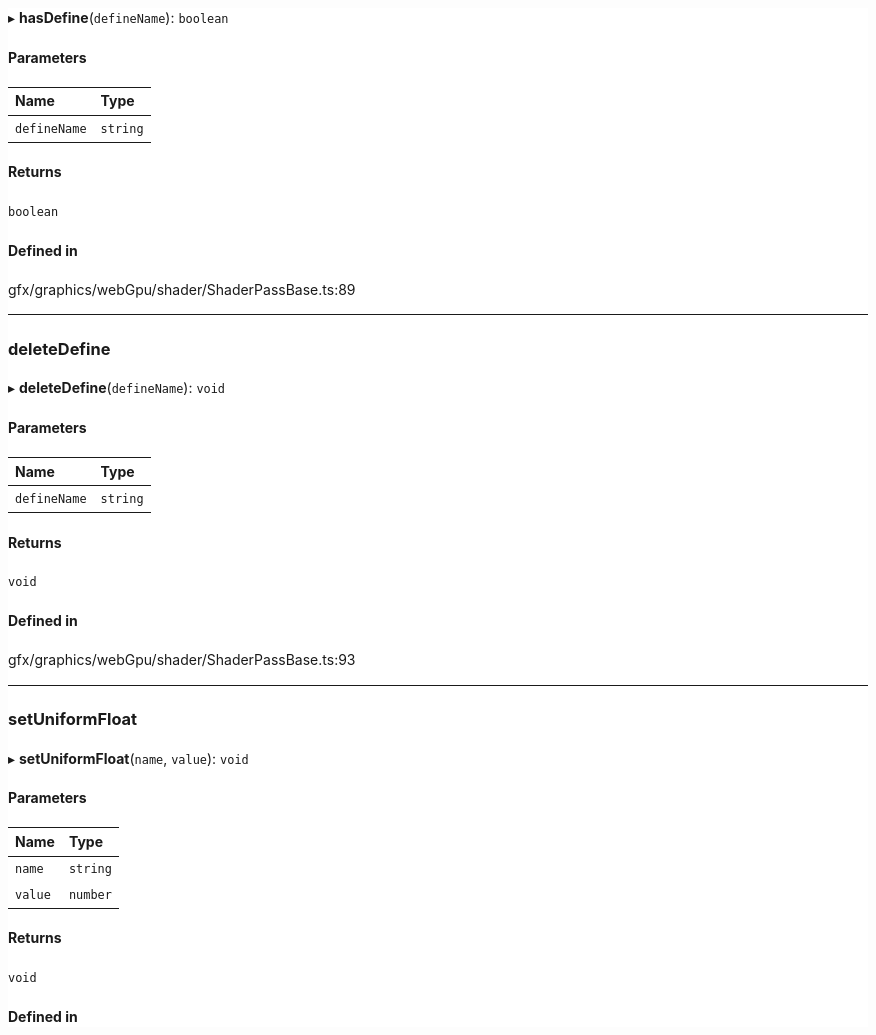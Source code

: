 ▸ **hasDefine**(`defineName`): `boolean`

#### Parameters

| Name | Type |
| :------ | :------ |
| `defineName` | `string` |

#### Returns

`boolean`

#### Defined in

gfx/graphics/webGpu/shader/ShaderPassBase.ts:89

___

### deleteDefine

▸ **deleteDefine**(`defineName`): `void`

#### Parameters

| Name | Type |
| :------ | :------ |
| `defineName` | `string` |

#### Returns

`void`

#### Defined in

gfx/graphics/webGpu/shader/ShaderPassBase.ts:93

___

### setUniformFloat

▸ **setUniformFloat**(`name`, `value`): `void`

#### Parameters

| Name | Type |
| :------ | :------ |
| `name` | `string` |
| `value` | `number` |

#### Returns

`void`

#### Defined in
